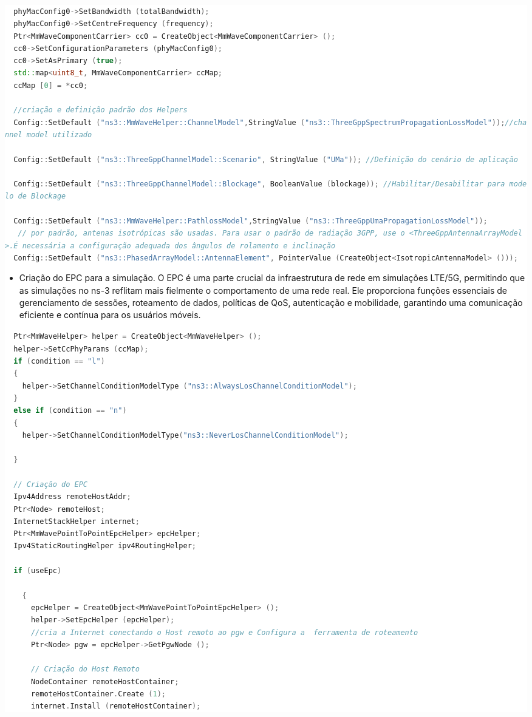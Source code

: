 ~~~~cpp
  phyMacConfig0->SetBandwidth (totalBandwidth);
  phyMacConfig0->SetCentreFrequency (frequency);
  Ptr<MmWaveComponentCarrier> cc0 = CreateObject<MmWaveComponentCarrier> ();
  cc0->SetConfigurationParameters (phyMacConfig0);
  cc0->SetAsPrimary (true);
  std::map<uint8_t, MmWaveComponentCarrier> ccMap;
  ccMap [0] = *cc0;

  //criação e definição padrão dos Helpers
  Config::SetDefault ("ns3::MmWaveHelper::ChannelModel",StringValue ("ns3::ThreeGppSpectrumPropagationLossModel"));//channel model utilizado

  Config::SetDefault ("ns3::ThreeGppChannelModel::Scenario", StringValue ("UMa")); //Definição do cenário de aplicação

  Config::SetDefault ("ns3::ThreeGppChannelModel::Blockage", BooleanValue (blockage)); //Habilitar/Desabilitar para modelo de Blockage

  Config::SetDefault ("ns3::MmWaveHelper::PathlossModel",StringValue ("ns3::ThreeGppUmaPropagationLossModel"));
   // por padrão, antenas isotrópicas são usadas. Para usar o padrão de radiação 3GPP, use o <ThreeGppAntennaArrayModel>.É necessária a configuração adequada dos ângulos de rolamento e inclinação
  Config::SetDefault ("ns3::PhasedArrayModel::AntennaElement", PointerValue (CreateObject<IsotropicAntennaModel> ()));
~~~~


- Criação do EPC para a simulação. O EPC é uma parte crucial da infraestrutura de rede em simulações LTE/5G, permitindo que as simulações no ns-3 reflitam mais fielmente o comportamento de uma rede real. Ele proporciona funções essenciais de gerenciamento de sessões, roteamento de dados, políticas de QoS, autenticação e mobilidade, garantindo uma comunicação eficiente e contínua para os usuários móveis.
~~~~cpp
  Ptr<MmWaveHelper> helper = CreateObject<MmWaveHelper> ();
  helper->SetCcPhyParams (ccMap);
  if (condition == "l")
  {
    helper->SetChannelConditionModelType ("ns3::AlwaysLosChannelConditionModel");
  }
  else if (condition == "n")
  {
    helper->SetChannelConditionModelType("ns3::NeverLosChannelConditionModel");

  }

  // Criação do EPC
  Ipv4Address remoteHostAddr;
  Ptr<Node> remoteHost;
  InternetStackHelper internet;
  Ptr<MmWavePointToPointEpcHelper> epcHelper;
  Ipv4StaticRoutingHelper ipv4RoutingHelper;

  if (useEpc)

    {
      epcHelper = CreateObject<MmWavePointToPointEpcHelper> ();
      helper->SetEpcHelper (epcHelper);
      //cria a Internet conectando o Host remoto ao pgw e Configura a  ferramenta de roteamento
      Ptr<Node> pgw = epcHelper->GetPgwNode ();
      
      // Criação do Host Remoto
      NodeContainer remoteHostContainer;
      remoteHostContainer.Create (1);
      internet.Install (remoteHostContainer);
~~~~